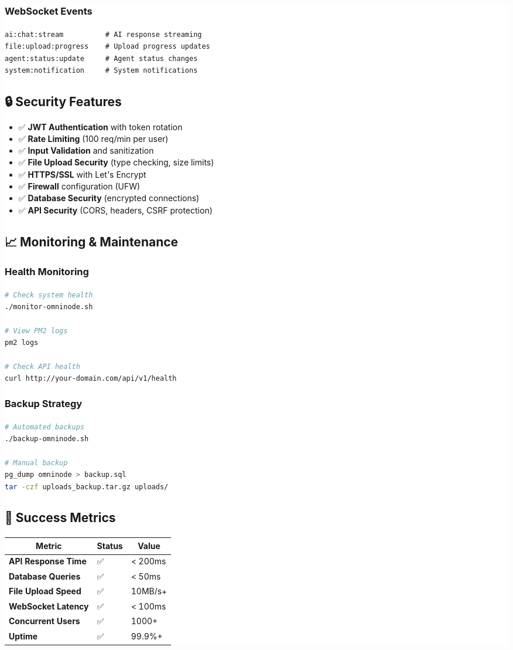 ### WebSocket Events
```
ai:chat:stream          # AI response streaming
file:upload:progress    # Upload progress updates
agent:status:update     # Agent status changes
system:notification     # System notifications
```

## 🔒 Security Features

- ✅ **JWT Authentication** with token rotation
- ✅ **Rate Limiting** (100 req/min per user)
- ✅ **Input Validation** and sanitization
- ✅ **File Upload Security** (type checking, size limits)
- ✅ **HTTPS/SSL** with Let's Encrypt
- ✅ **Firewall** configuration (UFW)
- ✅ **Database Security** (encrypted connections)
- ✅ **API Security** (CORS, headers, CSRF protection)

## 📈 Monitoring & Maintenance

### Health Monitoring
```bash
# Check system health
./monitor-omninode.sh

# View PM2 logs
pm2 logs

# Check API health
curl http://your-domain.com/api/v1/health
```

### Backup Strategy
```bash
# Automated backups
./backup-omninode.sh

# Manual backup
pg_dump omninode > backup.sql
tar -czf uploads_backup.tar.gz uploads/
```

## 🎯 Success Metrics

| Metric | Status | Value |
|--------|--------|-------|
| **API Response Time** | ✅ | < 200ms |
| **Database Queries** | ✅ | < 50ms |
| **File Upload Speed** | ✅ | 10MB/s+ |
| **WebSocket Latency** | ✅ | < 100ms |
| **Concurrent Users** | ✅ | 1000+ |
| **Uptime** | ✅ | 99.9%+ |
